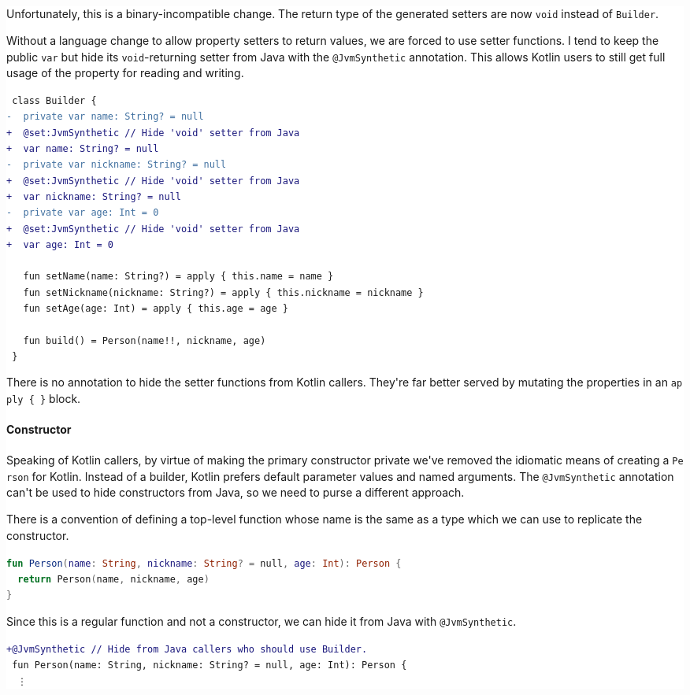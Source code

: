 Unfortunately, this is a binary-incompatible change. The return type of the generated setters are now `void` instead of `Builder`.

Without a language change to allow property setters to return values, we are forced to use setter functions. I tend to keep the public `var` but hide its `void`-returning setter from Java with the `@JvmSynthetic` annotation. This allows Kotlin users to still get full usage of the property for reading and writing.

```diff
 class Builder {
-  private var name: String? = null
+  @set:JvmSynthetic // Hide 'void' setter from Java
+  var name: String? = null
-  private var nickname: String? = null
+  @set:JvmSynthetic // Hide 'void' setter from Java
+  var nickname: String? = null
-  private var age: Int = 0
+  @set:JvmSynthetic // Hide 'void' setter from Java
+  var age: Int = 0
 
   fun setName(name: String?) = apply { this.name = name }
   fun setNickname(nickname: String?) = apply { this.nickname = nickname }
   fun setAge(age: Int) = apply { this.age = age }
 
   fun build() = Person(name!!, nickname, age)
 }
```

There is no annotation to hide the setter functions from Kotlin callers. They're far better served by mutating the properties in an `apply { }` block.


#### Constructor

Speaking of Kotlin callers, by virtue of making the primary constructor private we've removed the idiomatic means of creating a `Person` for Kotlin. Instead of a builder, Kotlin prefers default parameter values and named arguments. The `@JvmSynthetic` annotation can't be used to hide constructors from Java, so we need to purse a different approach.

There is a convention of defining a top-level function whose name is the same as a type which we can use to replicate the constructor.

```kotlin
fun Person(name: String, nickname: String? = null, age: Int): Person {
  return Person(name, nickname, age)
}
```

Since this is a regular function and not a constructor, we can hide it from Java with `@JvmSynthetic`.

```diff
+@JvmSynthetic // Hide from Java callers who should use Builder.
 fun Person(name: String, nickname: String? = null, age: Int): Person {
  ⋮
```
